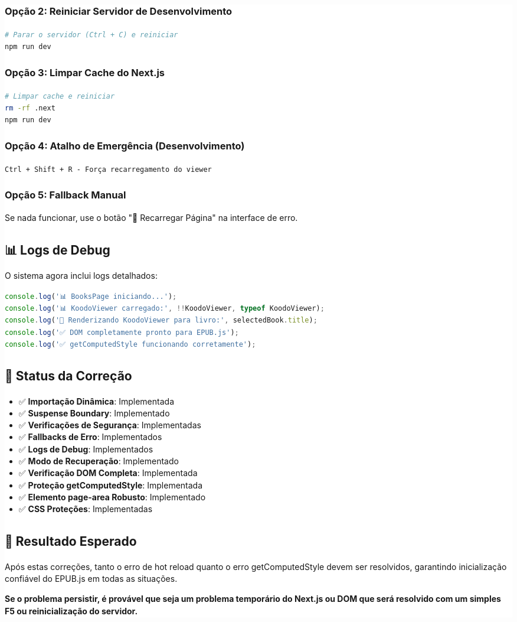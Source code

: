 ### **Opção 2: Reiniciar Servidor de Desenvolvimento**
```bash
# Parar o servidor (Ctrl + C) e reiniciar
npm run dev
```

### **Opção 3: Limpar Cache do Next.js**
```bash
# Limpar cache e reiniciar
rm -rf .next
npm run dev
```

### **Opção 4: Atalho de Emergência (Desenvolvimento)**
```
Ctrl + Shift + R - Força recarregamento do viewer
```

### **Opção 5: Fallback Manual**
Se nada funcionar, use o botão "🔄 Recarregar Página" na interface de erro.

## 📊 **Logs de Debug**

O sistema agora inclui logs detalhados:
```typescript
console.log('📊 BooksPage iniciando...');
console.log('📊 KoodoViewer carregado:', !!KoodoViewer, typeof KoodoViewer);
console.log('📖 Renderizando KoodoViewer para livro:', selectedBook.title);
console.log('✅ DOM completamente pronto para EPUB.js');
console.log('✅ getComputedStyle funcionando corretamente');
```

## 🎯 **Status da Correção**

- ✅ **Importação Dinâmica**: Implementada
- ✅ **Suspense Boundary**: Implementado  
- ✅ **Verificações de Segurança**: Implementadas
- ✅ **Fallbacks de Erro**: Implementados
- ✅ **Logs de Debug**: Implementados
- ✅ **Modo de Recuperação**: Implementado
- ✅ **Verificação DOM Completa**: Implementada
- ✅ **Proteção getComputedStyle**: Implementada
- ✅ **Elemento page-area Robusto**: Implementado
- ✅ **CSS Proteções**: Implementadas

## 🚀 **Resultado Esperado**

Após estas correções, tanto o erro de hot reload quanto o erro getComputedStyle devem ser resolvidos, garantindo inicialização confiável do EPUB.js em todas as situações.

**Se o problema persistir, é provável que seja um problema temporário do Next.js ou DOM que será resolvido com um simples F5 ou reinicialização do servidor.** 